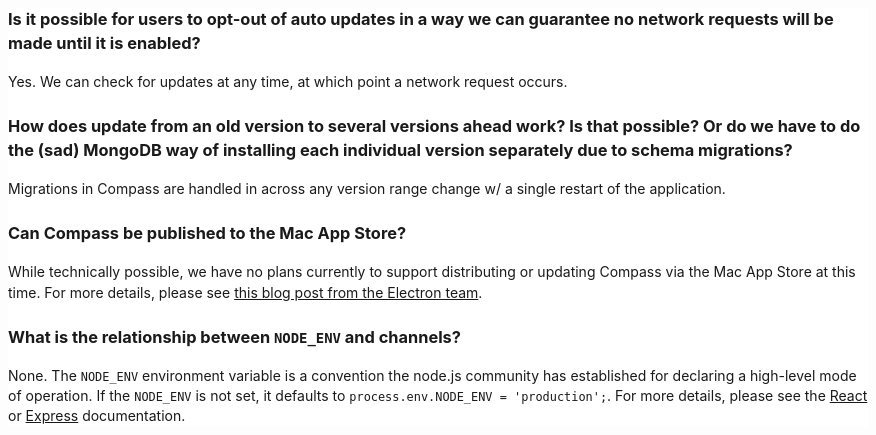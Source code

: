 ### Is it possible for users to opt-out of auto updates in a way we can guarantee no network requests will be made until it is enabled?

Yes. We can check for updates at any time, at which point a network request occurs.

### How does update from an old version to several versions ahead work? Is that possible? Or do we have to do the (sad) MongoDB way of installing each individual version separately due to schema migrations?

Migrations in Compass are handled in across any version range change w/ a single restart of the application.

### Can Compass be published to the Mac App Store?

While technically possible, we have no plans currently to support distributing or updating Compass via the Mac App Store at this time.  For more details, please see [this blog post from the Electron team](http://blog.atom.io/2015/11/05/electron-updates-mac-app-store-and-windows-auto-updater.html).

### What is the relationship between `NODE_ENV` and channels?

None. The `NODE_ENV` environment variable is a convention the node.js community has established for declaring a high-level mode of operation.  If the `NODE_ENV` is not set, it defaults to `process.env.NODE_ENV = 'production';`. For more details, please see the [React](https://facebook.github.io/react/downloads.html#npm) or [Express](http://expressjs.com/en/api.html#app.settings.table) documentation.
